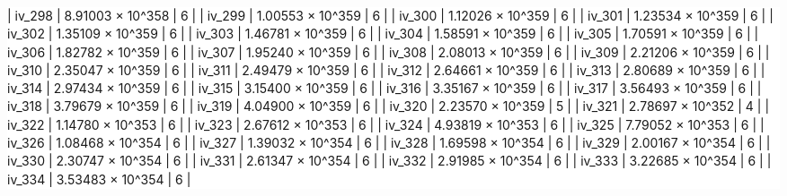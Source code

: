 | iv_298 | 8.91003 × 10^358 | 6 |
| iv_299 | 1.00553 × 10^359 | 6 |
| iv_300 | 1.12026 × 10^359 | 6 |
| iv_301 | 1.23534 × 10^359 | 6 |
| iv_302 | 1.35109 × 10^359 | 6 |
| iv_303 | 1.46781 × 10^359 | 6 |
| iv_304 | 1.58591 × 10^359 | 6 |
| iv_305 | 1.70591 × 10^359 | 6 |
| iv_306 | 1.82782 × 10^359 | 6 |
| iv_307 | 1.95240 × 10^359 | 6 |
| iv_308 | 2.08013 × 10^359 | 6 |
| iv_309 | 2.21206 × 10^359 | 6 |
| iv_310 | 2.35047 × 10^359 | 6 |
| iv_311 | 2.49479 × 10^359 | 6 |
| iv_312 | 2.64661 × 10^359 | 6 |
| iv_313 | 2.80689 × 10^359 | 6 |
| iv_314 | 2.97434 × 10^359 | 6 |
| iv_315 | 3.15400 × 10^359 | 6 |
| iv_316 | 3.35167 × 10^359 | 6 |
| iv_317 | 3.56493 × 10^359 | 6 |
| iv_318 | 3.79679 × 10^359 | 6 |
| iv_319 | 4.04900 × 10^359 | 6 |
| iv_320 | 2.23570 × 10^359 | 5 |
| iv_321 | 2.78697 × 10^352 | 4 |
| iv_322 | 1.14780 × 10^353 | 6 |
| iv_323 | 2.67612 × 10^353 | 6 |
| iv_324 | 4.93819 × 10^353 | 6 |
| iv_325 | 7.79052 × 10^353 | 6 |
| iv_326 | 1.08468 × 10^354 | 6 |
| iv_327 | 1.39032 × 10^354 | 6 |
| iv_328 | 1.69598 × 10^354 | 6 |
| iv_329 | 2.00167 × 10^354 | 6 |
| iv_330 | 2.30747 × 10^354 | 6 |
| iv_331 | 2.61347 × 10^354 | 6 |
| iv_332 | 2.91985 × 10^354 | 6 |
| iv_333 | 3.22685 × 10^354 | 6 |
| iv_334 | 3.53483 × 10^354 | 6 |